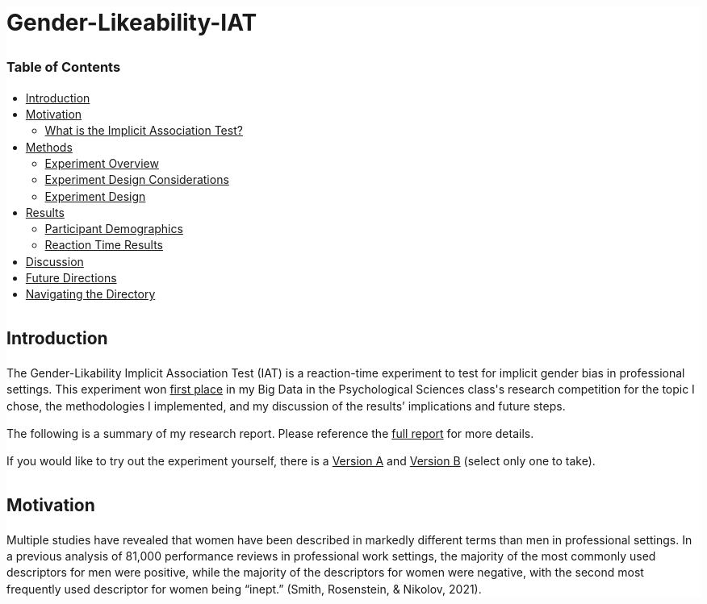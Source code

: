 # Gender-Likeability-IAT

### Table of Contents 
- [Introduction](#introduction)
- [Motivation](#motivation)
  - [What is the Implicit Association Test?](#what-is-the-implicit-association-test)
- [Methods](#methods)
  - [Experiment Overview](#experiment-overview)
  - [Experiment Design Considerations](#experiment-design-considerations)
  - [Experiment Design](#experiment-design)
- [Results](#results)
  - [Participant Demographics](#participant-demographics)
  - [Reaction Time Results](#reaction-time-results)
- [Discussion](#discussion)  
- [Future Directions](#future-directions)  
- [Navigating the Directory](#navigating-the-directory)

## Introduction
The Gender-Likability Implicit Association Test (IAT) is a reaction-time experiment to test for implicit gender bias in professional settings. This experiment won [first place](https://osf.io/hz843/wiki/Spring%202021/?view_only=d557f504cf364e5b928d6b64b2931c1e) in my Big Data in the Psychological Sciences class's research competition for the topic I chose, the methodologies I implemented, and my discussion of the results’ implications and future steps. 

The following is a summary of my research report. Please reference the [full report](https://github.com/anke-hao/Gender-Likability-IAT/blob/main/Documentation/Anke%20Hao_Gender-Likability%20IAT_%20Implicit%20Likability%20of%20Men%20and%20Women%20in%20Professional%20Settings_v2.pdf) for more details.

If you would like to try out the experiment yourself, there is a [Version A](https://www.psytoolkit.org/c/3.3.2/survey?s=Bp6DN) and [Version B](https://www.psytoolkit.org/c/3.3.2/survey?s=ggkrp) (select only one to take).
## Motivation
Multiple studies have revealed that women have been described in markedly different terms than men in professional settings. In a previous analysis of 81,000 performance reviews in professional work settings, the majority of the most commonly used descriptors for men were positive, while the majority of the descriptors for women were negative, with the second most frequently used descriptor for women being “inept.” (Smith, Rosenstein, & Nikolov, 2021). 

<p align="center">